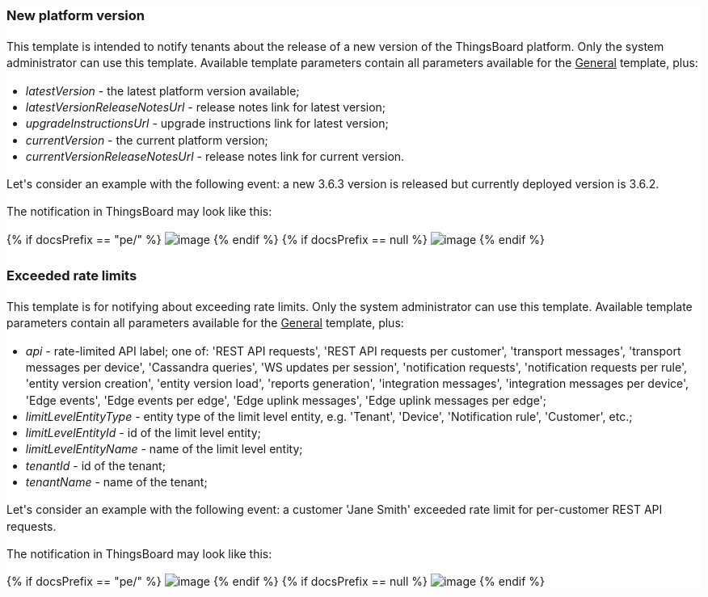 ### New platform version

This template is intended to notify tenants about the release of a new version of the ThingsBoard platform. Only the system administrator can use this template.
Available template parameters contain all parameters available for the [General](#general) template, plus:

  * *latestVersion* - the latest platform version available;
  * *latestVersionReleaseNotesUrl* - release notes link for latest version;
  * *upgradeInstructionsUrl* - upgrade instructions link for latest version;
  * *currentVersion* - the current platform version;
  * *currentVersionReleaseNotesUrl* - release notes link for current version.

Let's consider an example with the following event: a new 3.6.3 version is released but currently deployed version is 3.6.2.

The notification in ThingsBoard may look like this:

{% if docsPrefix == "pe/" %}
![image](https://img.thingsboard.io/user-guide/notifications/templates/templates-new-platform-version-pe.png)
{% endif %}
{% if docsPrefix == null %}
![image](https://img.thingsboard.io/user-guide/notifications/templates/templates-new-platform-version-ce.png)
{% endif %}

### Exceeded rate limits

This template is for notifying about exceeding rate limits. Only the system administrator can use this template.
Available template parameters contain all parameters available for the [General](#general) template, plus:

* *api* - rate-limited API label; one of: 'REST API requests', 'REST API requests per customer', 'transport messages', 'transport messages per device', 'Cassandra queries', 'WS updates per session', 'notification requests', 'notification requests per rule', 'entity version creation', 'entity version load', 'reports generation', 'integration messages', 'integration messages per device', 'Edge events', 'Edge events per edge', 'Edge uplink messages', 'Edge uplink messages per edge';
* *limitLevelEntityType* - entity type of the limit level entity, e.g. 'Tenant', 'Device', 'Notification rule', 'Customer', etc.;
* *limitLevelEntityId* - id of the limit level entity;
* *limitLevelEntityName* - name of the limit level entity;
* *tenantId* - id of the tenant;
* *tenantName* - name of the tenant;

Let's consider an example with the following event: a customer 'Jane Smith' exceeded rate limit for per-customer REST API requests.

The notification in ThingsBoard may look like this:

{% if docsPrefix == "pe/" %}
![image](https://img.thingsboard.io/user-guide/notifications/templates/templates-exceeded-rate-limits-pe.png)
{% endif %}
{% if docsPrefix == null %}
![image](https://img.thingsboard.io/user-guide/notifications/templates/templates-exceeded-rate-limits-ce.png)
{% endif %}
